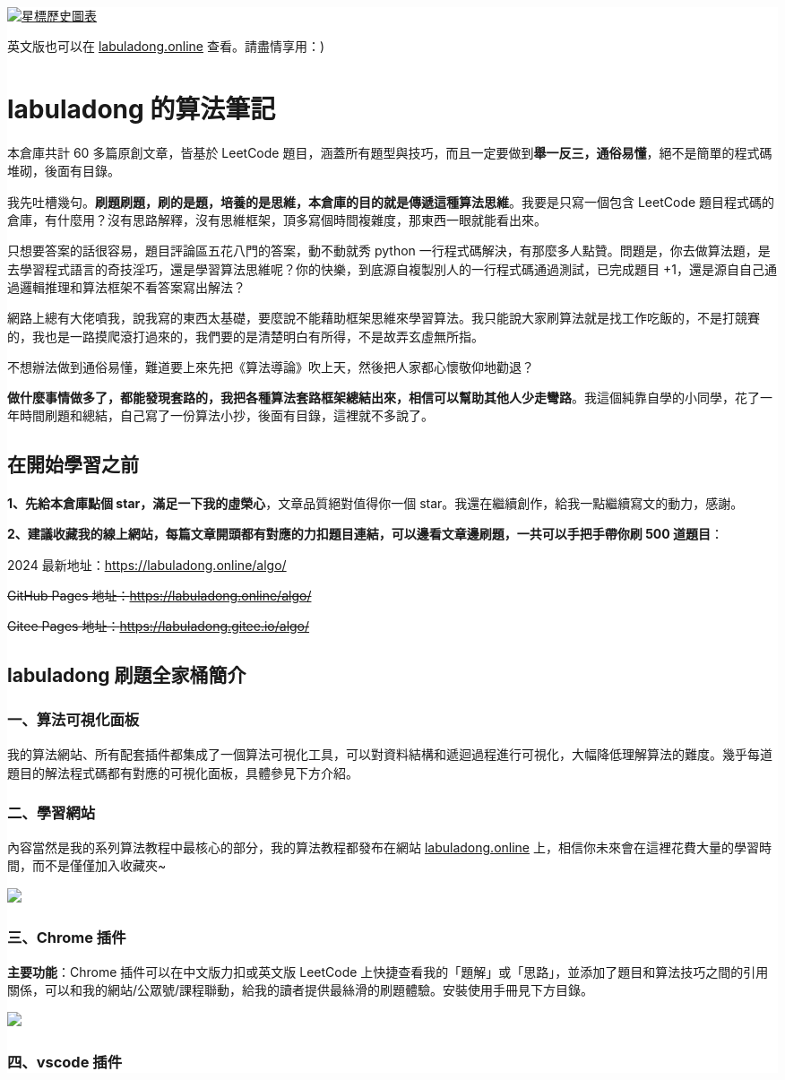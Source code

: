 [![星標歷史圖表](https://api.star-history.com/svg?repos=labuladong/fucking-algorithm&type=Date)](https://star-history.com/#labuladong/fucking-algorithm&Date)

英文版也可以在 [labuladong.online](https://labuladong.online/algo/en/) 查看。請盡情享用：)

# labuladong 的算法筆記

本倉庫共計 60 多篇原創文章，皆基於 LeetCode 題目，涵蓋所有題型與技巧，而且一定要做到**舉一反三，通俗易懂**，絕不是簡單的程式碼堆砌，後面有目錄。

我先吐槽幾句。**刷題刷題，刷的是題，培養的是思維，本倉庫的目的就是傳遞這種算法思維**。我要是只寫一個包含 LeetCode 題目程式碼的倉庫，有什麼用？沒有思路解釋，沒有思維框架，頂多寫個時間複雜度，那東西一眼就能看出來。

只想要答案的話很容易，題目評論區五花八門的答案，動不動就秀 python 一行程式碼解決，有那麼多人點贊。問題是，你去做算法題，是去學習程式語言的奇技淫巧，還是學習算法思維呢？你的快樂，到底源自複製別人的一行程式碼通過測試，已完成題目 +1，還是源自自己通過邏輯推理和算法框架不看答案寫出解法？

網路上總有大佬噴我，說我寫的東西太基礎，要麼說不能藉助框架思維來學習算法。我只能說大家刷算法就是找工作吃飯的，不是打競賽的，我也是一路摸爬滾打過來的，我們要的是清楚明白有所得，不是故弄玄虛無所指。

不想辦法做到通俗易懂，難道要上來先把《算法導論》吹上天，然後把人家都心懷敬仰地勸退？

**做什麼事情做多了，都能發現套路的，我把各種算法套路框架總結出來，相信可以幫助其他人少走彎路**。我這個純靠自學的小同學，花了一年時間刷題和總結，自己寫了一份算法小抄，後面有目錄，這裡就不多說了。

## 在開始學習之前

**1、先給本倉庫點個 star，滿足一下我的虛榮心**，文章品質絕對值得你一個 star。我還在繼續創作，給我一點繼續寫文的動力，感謝。

**2、建議收藏我的線上網站，每篇文章開頭都有對應的力扣題目連結，可以邊看文章邊刷題，一共可以手把手帶你刷 500 道題目**：

2024 最新地址：https://labuladong.online/algo/

~~GitHub Pages 地址：https://labuladong.online/algo/~~

~~Gitee Pages 地址：https://labuladong.gitee.io/algo/~~

## labuladong 刷題全家桶簡介

### 一、算法可視化面板

我的算法網站、所有配套插件都集成了一個算法可視化工具，可以對資料結構和遞迴過程進行可視化，大幅降低理解算法的難度。幾乎每道題目的解法程式碼都有對應的可視化面板，具體參見下方介紹。

### 二、學習網站

內容當然是我的系列算法教程中最核心的部分，我的算法教程都發布在網站 [labuladong.online](https://labuladong.online/algo/) 上，相信你未來會在這裡花費大量的學習時間，而不是僅僅加入收藏夾~

![](https://labuladong.github.io/pictures/简介/web_intro1.jpg)

### 三、Chrome 插件

**主要功能**：Chrome 插件可以在中文版力扣或英文版 LeetCode 上快捷查看我的「題解」或「思路」，並添加了題目和算法技巧之間的引用關係，可以和我的網站/公眾號/課程聯動，給我的讀者提供最絲滑的刷題體驗。安裝使用手冊見下方目錄。

![](https://labuladong.github.io/pictures/简介/chrome_intro.jpg)

### 四、vscode 插件

